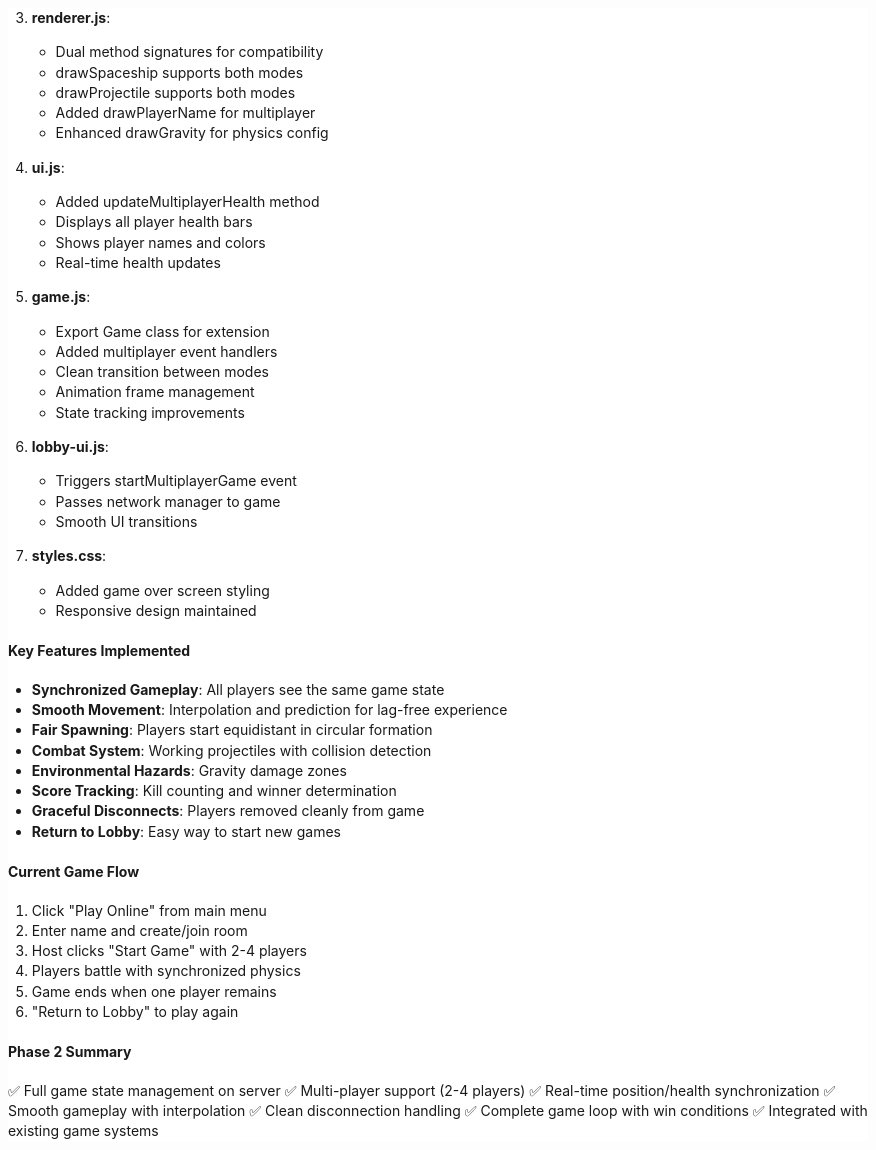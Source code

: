 3. **renderer.js**:
   - Dual method signatures for compatibility
   - drawSpaceship supports both modes
   - drawProjectile supports both modes
   - Added drawPlayerName for multiplayer
   - Enhanced drawGravity for physics config

4. **ui.js**:
   - Added updateMultiplayerHealth method
   - Displays all player health bars
   - Shows player names and colors
   - Real-time health updates

5. **game.js**:
   - Export Game class for extension
   - Added multiplayer event handlers
   - Clean transition between modes
   - Animation frame management
   - State tracking improvements

6. **lobby-ui.js**:
   - Triggers startMultiplayerGame event
   - Passes network manager to game
   - Smooth UI transitions

7. **styles.css**:
   - Added game over screen styling
   - Responsive design maintained

#### Key Features Implemented
- **Synchronized Gameplay**: All players see the same game state
- **Smooth Movement**: Interpolation and prediction for lag-free experience
- **Fair Spawning**: Players start equidistant in circular formation
- **Combat System**: Working projectiles with collision detection
- **Environmental Hazards**: Gravity damage zones
- **Score Tracking**: Kill counting and winner determination
- **Graceful Disconnects**: Players removed cleanly from game
- **Return to Lobby**: Easy way to start new games

#### Current Game Flow
1. Click "Play Online" from main menu
2. Enter name and create/join room
3. Host clicks "Start Game" with 2-4 players
4. Players battle with synchronized physics
5. Game ends when one player remains
6. "Return to Lobby" to play again

#### Phase 2 Summary
✅ Full game state management on server
✅ Multi-player support (2-4 players)
✅ Real-time position/health synchronization
✅ Smooth gameplay with interpolation
✅ Clean disconnection handling
✅ Complete game loop with win conditions
✅ Integrated with existing game systems
